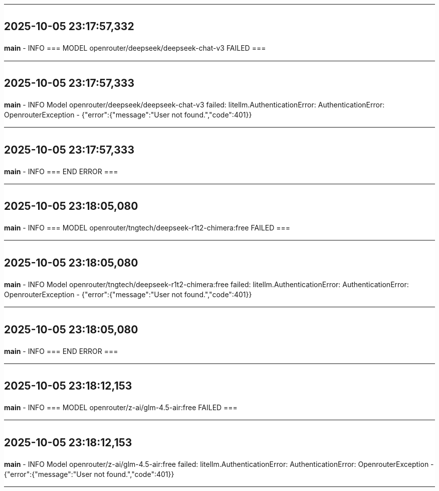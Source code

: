 
---

## 2025-10-05 23:17:57,332
__main__ - INFO
=== MODEL openrouter/deepseek/deepseek-chat-v3 FAILED ===

---

## 2025-10-05 23:17:57,333
__main__ - INFO
Model openrouter/deepseek/deepseek-chat-v3 failed: litellm.AuthenticationError: AuthenticationError: OpenrouterException - {"error":{"message":"User not found.","code":401}}

---

## 2025-10-05 23:17:57,333
__main__ - INFO
=== END ERROR ===


---

## 2025-10-05 23:18:05,080
__main__ - INFO
=== MODEL openrouter/tngtech/deepseek-r1t2-chimera:free FAILED ===

---

## 2025-10-05 23:18:05,080
__main__ - INFO
Model openrouter/tngtech/deepseek-r1t2-chimera:free failed: litellm.AuthenticationError: AuthenticationError: OpenrouterException - {"error":{"message":"User not found.","code":401}}

---

## 2025-10-05 23:18:05,080
__main__ - INFO
=== END ERROR ===


---

## 2025-10-05 23:18:12,153
__main__ - INFO
=== MODEL openrouter/z-ai/glm-4.5-air:free FAILED ===

---

## 2025-10-05 23:18:12,153
__main__ - INFO
Model openrouter/z-ai/glm-4.5-air:free failed: litellm.AuthenticationError: AuthenticationError: OpenrouterException - {"error":{"message":"User not found.","code":401}}

---
